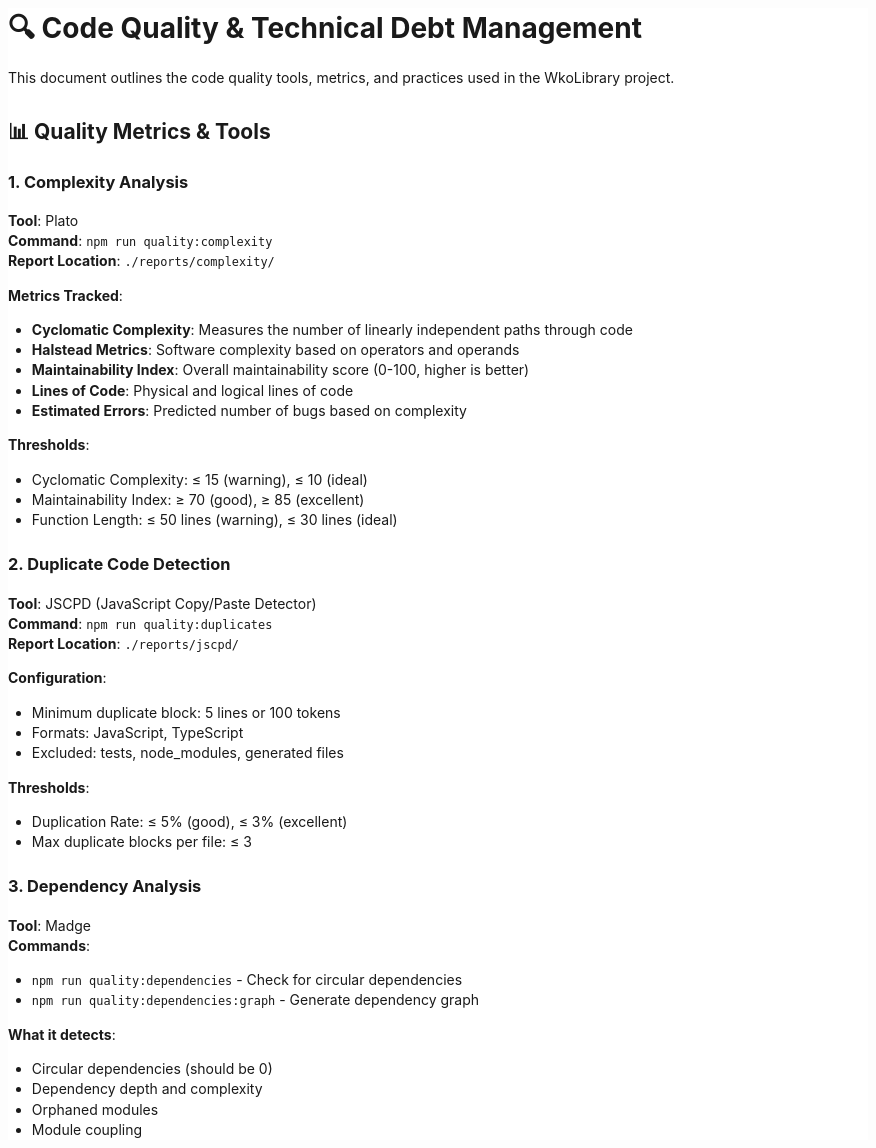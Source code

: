# 🔍 Code Quality & Technical Debt Management

This document outlines the code quality tools, metrics, and practices used in the WkoLibrary project.

## 📊 Quality Metrics & Tools

### 1. Complexity Analysis

**Tool**: Plato  
**Command**: `npm run quality:complexity`  
**Report Location**: `./reports/complexity/`

**Metrics Tracked**:

- **Cyclomatic Complexity**: Measures the number of linearly independent paths through code
- **Halstead Metrics**: Software complexity based on operators and operands
- **Maintainability Index**: Overall maintainability score (0-100, higher is better)
- **Lines of Code**: Physical and logical lines of code
- **Estimated Errors**: Predicted number of bugs based on complexity

**Thresholds**:

- Cyclomatic Complexity: ≤ 15 (warning), ≤ 10 (ideal)
- Maintainability Index: ≥ 70 (good), ≥ 85 (excellent)
- Function Length: ≤ 50 lines (warning), ≤ 30 lines (ideal)

### 2. Duplicate Code Detection

**Tool**: JSCPD (JavaScript Copy/Paste Detector)  
**Command**: `npm run quality:duplicates`  
**Report Location**: `./reports/jscpd/`

**Configuration**:

- Minimum duplicate block: 5 lines or 100 tokens
- Formats: JavaScript, TypeScript
- Excluded: tests, node_modules, generated files

**Thresholds**:

- Duplication Rate: ≤ 5% (good), ≤ 3% (excellent)
- Max duplicate blocks per file: ≤ 3

### 3. Dependency Analysis

**Tool**: Madge  
**Commands**:

- `npm run quality:dependencies` - Check for circular dependencies
- `npm run quality:dependencies:graph` - Generate dependency graph

**What it detects**:

- Circular dependencies (should be 0)
- Dependency depth and complexity
- Orphaned modules
- Module coupling
